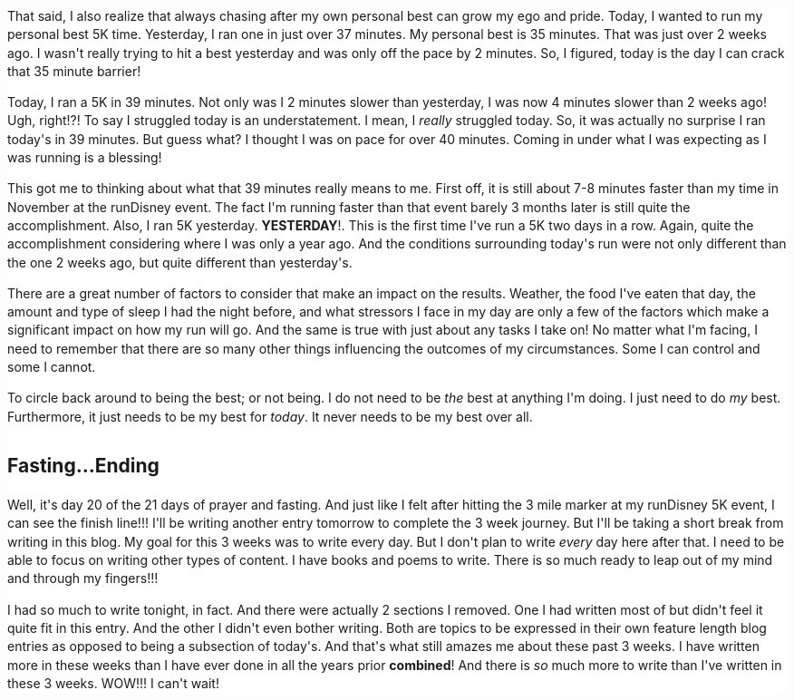 That said, I also realize that always chasing after my own personal best can grow my ego and pride. Today, I wanted to run my personal best 5K time. Yesterday, I ran one in just over 37 minutes. My personal best is 35 minutes. That was just over 2 weeks ago. I wasn't really trying to hit a best yesterday and was only off the pace by 2 minutes. So, I figured, today is the day I can crack that 35 minute barrier!

Today, I ran a 5K in 39 minutes. Not only was I 2 minutes slower than yesterday, I was now 4 minutes slower than 2 weeks ago! Ugh, right!?! To say I struggled today is an understatement. I mean, I *really* struggled today. So, it was actually no surprise I ran today's in 39 minutes. But guess what? I thought I was on pace for over 40 minutes. Coming in under what I was expecting as I was running is a blessing!

This got me to thinking about what that 39 minutes really means to me. First off, it is still about 7-8 minutes faster than my time in November at the runDisney event. The fact I'm running faster than that event barely 3 months later is still quite the accomplishment. Also, I ran 5K yesterday. **YESTERDAY**!. This is the first time I've run a 5K two days in a row. Again, quite the accomplishment considering where I was only a year ago. And the conditions surrounding today's run were not only different than the one 2 weeks ago, but quite different than yesterday's.

There are a great number of factors to consider that make an impact on the results. Weather, the food I've eaten that day, the amount and type of sleep I had the night before, and what stressors I face in my day are only a few of the factors which make a significant impact on how my run will go. And the same is true with just about any tasks I take on! No matter what I'm facing, I need to remember that there are so many other things influencing the outcomes of my circumstances. Some I can control and some I cannot.

To circle back around to being the best; or not being. I do not need to be *the* best at anything I'm doing. I just need to do *my* best. Furthermore, it just needs to be my best for *today*. It never needs to be my best over all.

## Fasting...Ending

Well, it's day 20 of the 21 days of prayer and fasting. And just like I felt after hitting the 3 mile marker at my runDisney 5K event, I can see the finish line!!! I'll be writing another entry tomorrow to complete the 3 week journey. But I'll be taking a short break from writing in this blog. My goal for this 3 weeks was to write every day. But I don't plan to write *every* day here after that. I need to be able to focus on writing other types of content. I have books and poems to write. There is so much ready to leap out of my mind and through my fingers!!!

I had so much to write tonight, in fact. And there were actually 2 sections I removed. One I had written most of but didn't feel it quite fit in this entry. And the other I didn't even bother writing. Both are topics to be expressed in their own feature length blog entries as opposed to being a subsection of today's. And that's what still amazes me about these past 3 weeks. I have written more in these weeks than I have ever done in all the years prior **combined**! And there is *so* much more to write than I've written in these 3 weeks. WOW!!! I can't wait!
